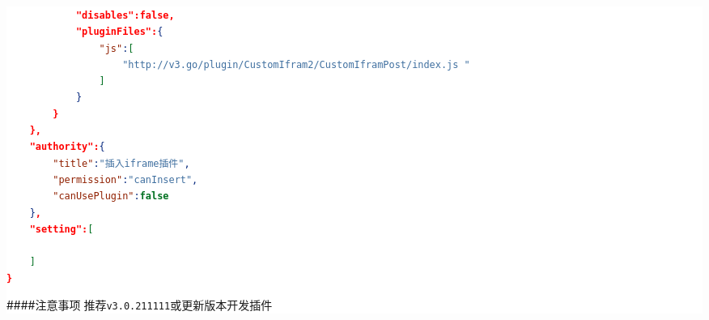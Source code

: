 ```json
            "disables":false,
            "pluginFiles":{
                "js":[
                    "http://v3.go/plugin/CustomIfram2/CustomIframPost/index.js "
                ]
            }
        }
    },
    "authority":{
        "title":"插入iframe插件",
        "permission":"canInsert",
        "canUsePlugin":false
    },
    "setting":[

    ]
}

```
####注意事项
推荐`v3.0.211111`或更新版本开发插件
